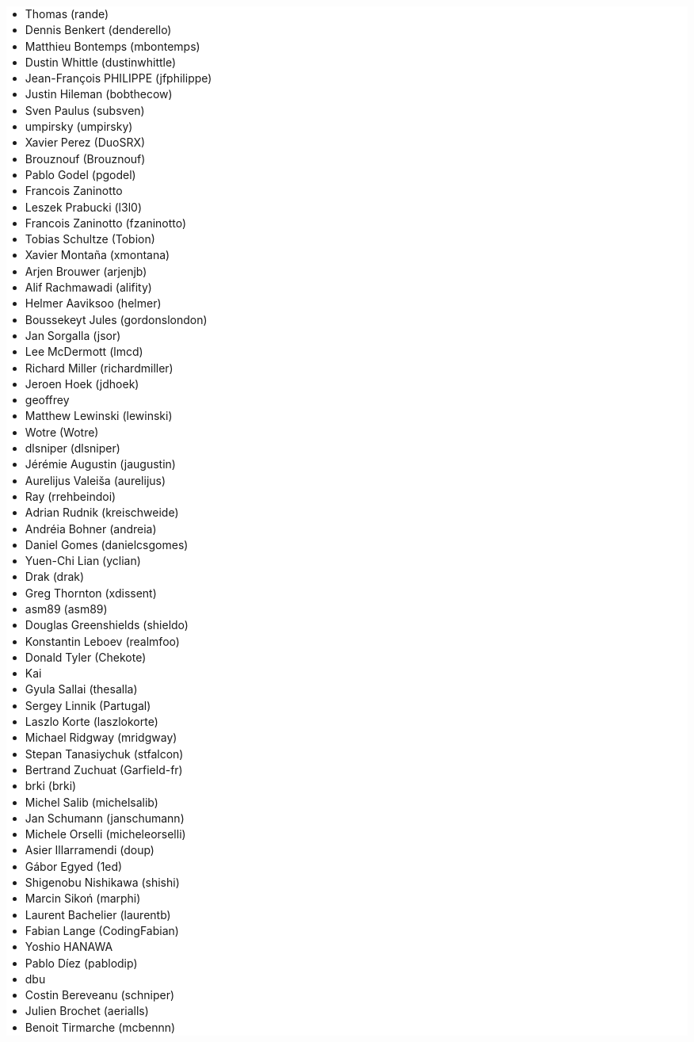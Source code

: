  - Thomas (rande)
 - Dennis Benkert (denderello)
 - Matthieu Bontemps (mbontemps)
 - Dustin Whittle (dustinwhittle)
 - Jean-François PHILIPPE (jfphilippe)
 - Justin Hileman (bobthecow)
 - Sven Paulus (subsven)
 - umpirsky (umpirsky)
 - Xavier Perez (DuoSRX)
 - Brouznouf (Brouznouf)
 - Pablo Godel (pgodel)
 - Francois Zaninotto
 - Leszek Prabucki (l3l0)
 - Francois Zaninotto (fzaninotto)
 - Tobias Schultze (Tobion)
 - Xavier Montaña (xmontana)
 - Arjen Brouwer (arjenjb)
 - Alif Rachmawadi (alifity)
 - Helmer Aaviksoo (helmer)
 - Boussekeyt Jules (gordonslondon)
 - Jan Sorgalla (jsor)
 - Lee McDermott (lmcd)
 - Richard Miller (richardmiller)
 - Jeroen Hoek (jdhoek)
 - geoffrey
 - Matthew Lewinski (lewinski)
 - Wotre (Wotre)
 - dlsniper (dlsniper)
 - Jérémie Augustin (jaugustin)
 - Aurelijus Valeiša (aurelijus)
 - Ray (rrehbeindoi)
 - Adrian Rudnik (kreischweide)
 - Andréia Bohner (andreia)
 - Daniel Gomes (danielcsgomes)
 - Yuen-Chi Lian (yclian)
 - Drak (drak)
 - Greg Thornton (xdissent)
 - asm89 (asm89)
 - Douglas Greenshields (shieldo)
 - Konstantin Leboev (realmfoo)
 - Donald Tyler (Chekote)
 - Kai
 - Gyula Sallai (thesalla)
 - Sergey Linnik (Partugal)
 - Laszlo Korte (laszlokorte)
 - Michael Ridgway (mridgway)
 - Stepan Tanasiychuk (stfalcon)
 - Bertrand Zuchuat (Garfield-fr)
 - brki (brki)
 - Michel Salib (michelsalib)
 - Jan Schumann (janschumann)
 - Michele Orselli (micheleorselli)
 - Asier Illarramendi (doup)
 - Gábor Egyed (1ed)
 - Shigenobu Nishikawa (shishi)
 - Marcin Sikoń (marphi)
 - Laurent Bachelier (laurentb)
 - Fabian Lange (CodingFabian)
 - Yoshio HANAWA
 - Pablo Díez (pablodip)
 - dbu
 - Costin Bereveanu (schniper)
 - Julien Brochet (aerialls)
 - Benoit Tirmarche (mcbennn)